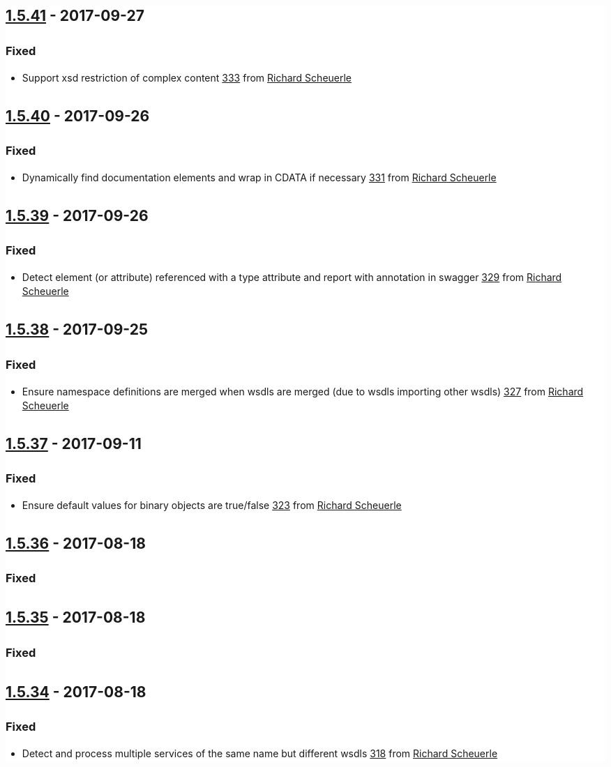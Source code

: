 ## [1.5.41] - 2017-09-27
### Fixed

 * Support xsd restriction of complex content [333](https://github.ibm.com/apimesh/apiconnect-wsdl/issues/333) from [Richard Scheuerle](https://github.ibm.com/scheu)

## [1.5.40] - 2017-09-26
### Fixed

 * Dynamically find documentation elements and wrap in CDATA if necessary [331](https://github.ibm.com/apimesh/apiconnect-wsdl/issues/331) from [Richard Scheuerle](https://github.ibm.com/scheu)

## [1.5.39] - 2017-09-26
### Fixed

 * Detect element (or attribute) referenced with a type attribute and report with annotation in swagger [329](https://github.ibm.com/apimesh/apiconnect-wsdl/issues/329) from [Richard Scheuerle](https://github.ibm.com/scheu)

## [1.5.38] - 2017-09-25
### Fixed

 * Ensure namespace definitions are merged when wsdls are merged (due to wsdls importing other wsdls) [327](https://github.ibm.com/apimesh/apiconnect-wsdl/issues/327) from [Richard Scheuerle](https://github.ibm.com/scheu)

## [1.5.37] - 2017-09-11
### Fixed

 * Ensure default values for binary objects are true/false [323](https://github.ibm.com/apimesh/apiconnect-wsdl/issues/323) from [Richard Scheuerle](https://github.ibm.com/scheu)

## [1.5.36] - 2017-08-18
### Fixed

## [1.5.35] - 2017-08-18
### Fixed


## [1.5.34] - 2017-08-18
### Fixed

 * Detect and process multiple services of the same name but different wsdls [318](https://github.ibm.com/apimesh/apiconnect-wsdl/issues/318) from [Richard Scheuerle](https://github.ibm.com/scheu)


 [Unreleased]: https://github.ibm.com/velox/apiconnect-wsdl/compare/v1.6.28...master
 [1.6.28]: https://github.ibm.com/velox/apiconnect-wsdl/compare/v1.6.27...v1.6.28
 [1.6.27]: https://github.ibm.com/velox/apiconnect-wsdl/compare/v1.6.26...v1.6.27
 [1.6.26]: https://github.ibm.com/velox/apiconnect-wsdl/compare/v1.6.25...v1.6.26
 [1.6.26]: https://github.ibm.com/velox/apiconnect-wsdl/compare/v1.6.25...v1.6.26
 [1.6.25]: https://github.ibm.com/velox/apiconnect-wsdl/compare/v1.6.24...v1.6.25
 [1.6.24]: https://github.ibm.com/velox/apiconnect-wsdl/compare/v1.6.23...v1.6.24
 [1.6.23]: https://github.ibm.com/velox/apiconnect-wsdl/compare/v1.6.22...v1.6.23
 [1.6.22]: https://github.ibm.com/velox/apiconnect-wsdl/compare/v1.6.21...v1.6.22
 [1.6.21]: https://github.ibm.com/velox/apiconnect-wsdl/compare/v1.6.20...v1.6.21
 [1.6.20]: https://github.ibm.com/velox/apiconnect-wsdl/compare/v1.6.19...v1.6.20
 [1.6.19]: https://github.ibm.com/velox/apiconnect-wsdl/compare/v1.6.18...v1.6.19
 [1.6.18]: https://github.ibm.com/velox/apiconnect-wsdl/compare/v1.6.17...v1.6.18
 [1.6.17]: https://github.ibm.com/velox/apiconnect-wsdl/compare/v1.6.16...v1.6.17
 [1.6.16]: https://github.ibm.com/velox/apiconnect-wsdl/compare/v1.6.15...v1.6.16
 [1.6.15]: https://github.ibm.com/velox/apiconnect-wsdl/compare/v1.6.14...v1.6.15
 [1.6.14]: https://github.ibm.com/velox/apiconnect-wsdl/compare/v1.6.13...v1.6.14
 [1.6.13]: https://github.ibm.com/velox/apiconnect-wsdl/compare/v1.6.12...v1.6.13
 [1.6.12]: https://github.ibm.com/velox/apiconnect-wsdl/compare/v1.6.11...v1.6.12
 [1.6.11]: https://github.ibm.com/velox/apiconnect-wsdl/compare/v1.6.10...v1.6.11
 [1.6.10]: https://github.ibm.com/velox/apiconnect-wsdl/compare/v1.6.9...v1.6.10
 [1.6.9]: https://github.ibm.com/velox/apiconnect-wsdl/compare/v1.6.8...v1.6.9
 [1.6.8]: https://github.ibm.com/velox/apiconnect-wsdl/compare/v1.6.7...v1.6.8
 [1.6.7]: https://github.ibm.com/velox/apiconnect-wsdl/compare/v1.6.6...v1.6.7
 [1.6.6]: https://github.ibm.com/velox/apiconnect-wsdl/compare/v1.6.5...v1.6.6
 [1.6.5]: https://github.ibm.com/velox/apiconnect-wsdl/compare/v1.6.4...v1.6.5
 [1.6.4]: https://github.ibm.com/velox/apiconnect-wsdl/compare/v1.6.3...v1.6.4
 [1.6.3]: https://github.ibm.com/velox/apiconnect-wsdl/compare/v1.6.2...v1.6.3
 [1.6.2]: https://github.ibm.com/velox/apiconnect-wsdl/compare/v1.6.1...v1.6.2
 [1.6.1]: https://github.ibm.com/velox/apiconnect-wsdl/compare/v1.5.113...v1.6.1
 [1.5.113]: https://github.ibm.com/velox/apiconnect-wsdl/compare/v1.5.112...v1.5.113
 [1.5.112]: https://github.ibm.com/velox/apiconnect-wsdl/compare/v1.5.111...v1.5.112
 [1.5.111]: https://github.ibm.com/velox/apiconnect-wsdl/compare/v1.5.110...v1.5.111
 [1.5.110]: https://github.ibm.com/velox/apiconnect-wsdl/compare/v1.5.109...v1.5.110
 [1.5.109]: https://github.ibm.com/velox/apiconnect-wsdl/compare/v1.5.108...v1.5.109
 [1.5.108]: https://github.ibm.com/velox/apiconnect-wsdl/compare/v1.5.107...v1.5.108
 [1.5.107]: https://github.ibm.com/velox/apiconnect-wsdl/compare/v1.5.106...v1.5.107
 [1.5.106]: https://github.ibm.com/velox/apiconnect-wsdl/compare/v1.5.105...v1.5.106
 [1.5.105]: https://github.ibm.com/velox/apiconnect-wsdl/compare/v1.5.104...v1.5.105
 [1.5.104]: https://github.ibm.com/velox/apiconnect-wsdl/compare/v1.5.103...v1.5.104
 [1.5.103]: https://github.ibm.com/velox/apiconnect-wsdl/compare/v1.5.102...v1.5.103
 [1.5.102]: https://github.ibm.com/velox/apiconnect-wsdl/compare/v1.5.101...v1.5.102
 [1.5.101]: https://github.ibm.com/velox/apiconnect-wsdl/compare/v1.5.100...v1.5.101
 [1.5.100]: https://github.ibm.com/velox/apiconnect-wsdl/compare/v1.5.99...v1.5.100
 [1.5.99]: https://github.ibm.com/velox/apiconnect-wsdl/compare/v1.5.98...v1.5.99
 [1.5.98]: https://github.ibm.com/velox/apiconnect-wsdl/compare/v1.5.97...v1.5.98
 [1.5.97]: https://github.ibm.com/velox/apiconnect-wsdl/compare/v1.5.96...v1.5.97
 [1.5.96]: https://github.ibm.com/velox/apiconnect-wsdl/compare/v1.5.95...v1.5.96
 [1.5.95]: https://github.ibm.com/velox/apiconnect-wsdl/compare/v1.5.94...v1.5.95
 [1.5.94]: https://github.ibm.com/velox/apiconnect-wsdl/compare/v1.5.93...v1.5.94
 [1.5.93]: https://github.ibm.com/velox/apiconnect-wsdl/compare/v1.5.92...v1.5.93
 [1.5.92]: https://github.ibm.com/velox/apiconnect-wsdl/compare/v1.5.91...v1.5.92
 [1.5.91]: https://github.ibm.com/velox/apiconnect-wsdl/compare/v1.5.90...v1.5.91
 [1.5.90]: https://github.ibm.com/velox/apiconnect-wsdl/compare/v1.5.89...v1.5.90
 [1.5.89]: https://github.ibm.com/velox/apiconnect-wsdl/compare/v1.5.88...v1.5.89
 [1.5.88]: https://github.ibm.com/velox/apiconnect-wsdl/compare/v1.5.87...v1.5.88
 [1.5.87]: https://github.ibm.com/velox/apiconnect-wsdl/compare/v1.5.86...v1.5.87
 [1.5.86]: https://github.ibm.com/velox/apiconnect-wsdl/compare/v1.5.85...v1.5.86
 [1.5.85]: https://github.ibm.com/velox/apiconnect-wsdl/compare/v1.5.84...v1.5.85
 [1.5.84]: https://github.ibm.com/velox/apiconnect-wsdl/compare/v1.5.83...v1.5.84
 [1.5.83]: https://github.ibm.com/velox/apiconnect-wsdl/compare/v1.5.82...v1.5.83
 [1.5.82]: https://github.ibm.com/velox/apiconnect-wsdl/compare/v1.5.81...v1.5.82
 [1.5.81]: https://github.ibm.com/velox/apiconnect-wsdl/compare/v1.5.80...v1.5.81
 [1.5.80]: https://github.ibm.com/velox/apiconnect-wsdl/compare/v1.5.79...v1.5.80
 [1.5.79]: https://github.ibm.com/velox/apiconnect-wsdl/compare/v1.5.78...v1.5.79
 [1.5.78]: https://github.ibm.com/velox/apiconnect-wsdl/compare/v1.5.77...v1.5.78
 [1.5.77]: https://github.ibm.com/velox/apiconnect-wsdl/compare/v1.5.76...v1.5.77
 [1.5.76]: https://github.ibm.com/velox/apiconnect-wsdl/compare/v1.5.75...v1.5.76
 [1.5.75]: https://github.ibm.com/velox/apiconnect-wsdl/compare/v1.5.74...v1.5.75
 [1.5.74]: https://github.ibm.com/velox/apiconnect-wsdl/compare/v1.5.73...v1.5.74
 [1.5.73]: https://github.ibm.com/velox/apiconnect-wsdl/compare/v1.5.72...v1.5.73
 [1.5.72]: https://github.ibm.com/velox/apiconnect-wsdl/compare/v1.5.71...v1.5.72
 [1.5.71]: https://github.ibm.com/velox/apiconnect-wsdl/compare/v1.5.70...v1.5.71
 [1.5.70]: https://github.ibm.com/velox/apiconnect-wsdl/compare/v1.5.69...v1.5.70
 [1.5.69]: https://github.ibm.com/velox/apiconnect-wsdl/compare/v1.5.68...v1.5.69
 [1.5.68]: https://github.ibm.com/velox/apiconnect-wsdl/compare/v1.5.67...v1.5.68
 [1.5.67]: https://github.ibm.com/velox/apiconnect-wsdl/compare/v1.5.66...v1.5.67
 [1.5.66]: https://github.ibm.com/velox/apiconnect-wsdl/compare/v1.5.65...v1.5.66
 [1.5.65]: https://github.ibm.com/velox/apiconnect-wsdl/compare/v1.5.64...v1.5.65
 [1.5.64]: https://github.ibm.com/velox/apiconnect-wsdl/compare/v1.5.63...v1.5.64
 [1.5.63]: https://github.ibm.com/velox/apiconnect-wsdl/compare/v1.5.62...v1.5.63
 [1.5.62]: https://github.ibm.com/velox/apiconnect-wsdl/compare/v1.5.61...v1.5.62
 [1.5.61]: https://github.ibm.com/velox/apiconnect-wsdl/compare/v1.5.60...v1.5.61
 [1.5.60]: https://github.ibm.com/velox/apiconnect-wsdl/compare/v1.5.59...v1.5.60
 [1.5.59]: https://github.ibm.com/velox/apiconnect-wsdl/compare/v1.5.58...v1.5.59
 [1.5.58]: https://github.ibm.com/velox/apiconnect-wsdl/compare/v1.5.57...v1.5.58
 [1.5.57]: https://github.ibm.com/velox/apiconnect-wsdl/compare/v1.5.56...v1.5.57
 [1.5.56]: https://github.ibm.com/velox/apiconnect-wsdl/compare/v1.5.55...v1.5.56
 [1.5.55]: https://github.ibm.com/velox/apiconnect-wsdl/compare/v1.5.54...v1.5.55
 [1.5.54]: https://github.ibm.com/velox/apiconnect-wsdl/compare/v1.5.53...v1.5.54
 [1.5.53]: https://github.ibm.com/velox/apiconnect-wsdl/compare/v1.5.52...v1.5.53
 [1.5.52]: https://github.ibm.com/velox/apiconnect-wsdl/compare/v1.5.51...v1.5.52
 [1.5.51]: https://github.ibm.com/velox/apiconnect-wsdl/compare/v1.5.50...v1.5.51
 [1.5.50]: https://github.ibm.com/velox/apiconnect-wsdl/compare/v1.5.49...v1.5.50
 [1.5.49]: https://github.ibm.com/velox/apiconnect-wsdl/compare/v1.5.48...v1.5.49
 [1.5.48]: https://github.ibm.com/velox/apiconnect-wsdl/compare/v1.5.47...v1.5.48
 [1.5.47]: https://github.ibm.com/velox/apiconnect-wsdl/compare/v1.5.46...v1.5.47
 [1.5.46]: https://github.ibm.com/velox/apiconnect-wsdl/compare/v1.5.45...v1.5.46
 [1.5.45]: https://github.ibm.com/velox/apiconnect-wsdl/compare/v1.5.44...v1.5.45
 [1.5.44]: https://github.ibm.com/velox/apiconnect-wsdl/compare/v1.5.43...v1.5.44
 [1.5.43]: https://github.ibm.com/velox/apiconnect-wsdl/compare/v1.5.42...v1.5.43
 [1.5.42]: https://github.ibm.com/velox/apiconnect-wsdl/compare/v1.5.41...v1.5.42
 [1.5.41]: https://github.ibm.com/velox/apiconnect-wsdl/compare/v1.5.40...v1.5.41
 [1.5.40]: https://github.ibm.com/velox/apiconnect-wsdl/compare/v1.5.39...v1.5.40
 [1.5.39]: https://github.ibm.com/velox/apiconnect-wsdl/compare/v1.5.38...v1.5.39
 [1.5.38]: https://github.ibm.com/velox/apiconnect-wsdl/compare/v1.5.37...v1.5.38
 [1.5.37]: https://github.ibm.com/velox/apiconnect-wsdl/compare/v1.5.36...v1.5.37
 [1.5.36]: https://github.ibm.com/velox/apiconnect-wsdl/compare/v1.5.35...v1.5.36
 [1.5.35]: https://github.ibm.com/velox/apiconnect-wsdl/compare/v1.5.34...v1.5.35
 [1.5.34]: https://github.ibm.com/velox/apiconnect-wsdl/compare/v1.5.33...v1.5.34
 [1.5.33]: https://github.ibm.com/velox/apiconnect-wsdl/compare/v1.5.32...v1.5.33
 [1.5.32]: https://github.ibm.com/velox/apiconnect-wsdl/compare/v1.5.31...v1.5.32
 [1.5.31]: https://github.ibm.com/velox/apiconnect-wsdl/compare/v1.5.30...v1.5.31
 [1.5.30]: https://github.ibm.com/velox/apiconnect-wsdl/compare/v1.5.29...v1.5.30
 [1.5.29]: https://github.ibm.com/velox/apiconnect-wsdl/compare/v1.5.28...v1.5.29
 [1.5.28]: https://github.ibm.com/velox/apiconnect-wsdl/compare/v1.5.27...v1.5.28
 [1.5.27]: https://github.ibm.com/velox/apiconnect-wsdl/compare/v1.5.26...v1.5.27
 [1.5.26]: https://github.ibm.com/velox/apiconnect-wsdl/compare/v1.5.25...v1.5.26
 [1.5.25]: https://github.ibm.com/velox/apiconnect-wsdl/compare/v1.5.24...v1.5.25
 [1.5.24]: https://github.ibm.com/velox/apiconnect-wsdl/compare/v1.5.23...v1.5.24
 [1.5.23]: https://github.ibm.com/velox/apiconnect-wsdl/compare/v1.5.22...v1.5.23
 [1.5.22]: https://github.ibm.com/velox/apiconnect-wsdl/compare/v1.5.21...v1.5.22
 [1.5.21]: https://github.ibm.com/velox/apiconnect-wsdl/compare/v1.5.20...v1.5.21
 [1.5.20]: https://github.ibm.com/velox/apiconnect-wsdl/compare/v1.5.19...v1.5.20
 [1.5.19]: https://github.ibm.com/velox/apiconnect-wsdl/compare/v1.5.18...v1.5.19
 [1.5.18]: https://github.ibm.com/velox/apiconnect-wsdl/compare/v1.5.17...v1.5.18
 [1.5.17]: https://github.ibm.com/velox/apiconnect-wsdl/compare/v1.5.16...v1.5.17
 [1.5.16]: https://github.ibm.com/velox/apiconnect-wsdl/compare/v1.5.15...v1.5.16
 [1.5.15]: https://github.ibm.com/velox/apiconnect-wsdl/compare/v1.5.14...v1.5.15
 [1.5.14]: https://github.ibm.com/velox/apiconnect-wsdl/compare/v1.5.13...v1.5.14
 [1.5.13]: https://github.ibm.com/velox/apiconnect-wsdl/compare/v1.5.12...v1.5.13
 [1.5.12]: https://github.ibm.com/velox/apiconnect-wsdl/compare/v1.5.11...v1.5.12
 [1.5.11]: https://github.ibm.com/velox/apiconnect-wsdl/compare/v1.5.10...v1.5.11
 [1.5.10]: https://github.ibm.com/velox/apiconnect-wsdl/compare/v1.5.9...v1.5.10
 [1.5.9]: https://github.ibm.com/velox/apiconnect-wsdl/compare/v1.5.8...v1.5.9
 [1.5.8]: https://github.ibm.com/velox/apiconnect-wsdl/compare/v1.5.7...v1.5.8
 [1.5.7]: https://github.ibm.com/velox/apiconnect-wsdl/compare/v1.5.6...v1.5.7
 [1.5.6]: https://github.ibm.com/velox/apiconnect-wsdl/compare/v1.5.5...v1.5.6
 [1.5.5]: https://github.ibm.com/velox/apiconnect-wsdl/compare/v1.5.4...v1.5.5
 [1.5.4]: https://github.ibm.com/velox/apiconnect-wsdl/compare/v1.5.3...v1.5.4
 [1.5.3]: https://github.ibm.com/velox/apiconnect-wsdl/compare/v1.5.2...v1.5.3
 [1.5.2]: https://github.ibm.com/velox/apiconnect-wsdl/compare/v1.5.1...v1.5.2
 [1.5.1]: https://github.ibm.com/velox/apiconnect-wsdl/compare/v1.5.0...v1.5.1
 [1.5.0]: https://github.ibm.com/velox/apiconnect-wsdl/compare/v1.4.18...v1.5.0
 [1.4.18]: https://github.ibm.com/velox/apiconnect-wsdl/compare/v1.4.17...v1.4.18
 [1.4.17]: https://github.ibm.com/velox/apiconnect-wsdl/compare/v1.4.16...v1.4.17
 [1.4.16]: https://github.ibm.com/velox/apiconnect-wsdl/compare/v1.4.15...v1.4.16
 [1.4.15]: https://github.ibm.com/velox/apiconnect-wsdl/compare/v1.4.14...v1.4.15
 [1.4.14]: https://github.ibm.com/velox/apiconnect-wsdl/compare/v1.4.13...v1.4.14
 [1.4.13]: https://github.ibm.com/velox/apiconnect-wsdl/compare/v1.4.12...v1.4.13
 [1.4.12]: https://github.ibm.com/velox/apiconnect-wsdl/compare/v1.4.11...v1.4.12
 [1.4.11]: https://github.ibm.com/velox/apiconnect-wsdl/compare/v1.4.10...v1.4.11
 [1.4.10]: https://github.ibm.com/velox/apiconnect-wsdl/compare/v1.4.9...v1.4.10
 [1.4.9]: https://github.ibm.com/velox/apiconnect-wsdl/compare/v1.4.8...v1.4.9
 [1.4.8]: https://github.ibm.com/velox/apiconnect-wsdl/compare/v1.4.7...v1.4.8
 [1.4.7]: https://github.ibm.com/velox/apiconnect-wsdl/compare/v1.4.6...v1.4.7
 [1.4.6]: https://github.ibm.com/velox/apiconnect-wsdl/compare/v1.4.5...v1.4.6
 [1.4.5]: https://github.ibm.com/velox/apiconnect-wsdl/compare/v1.4.4...v1.4.5
 [1.4.4]: https://github.ibm.com/velox/apiconnect-wsdl/compare/v1.4.3...v1.4.4
 [1.4.3]: https://github.ibm.com/velox/apiconnect-wsdl/compare/v1.4.2...v1.4.3
 [1.4.2]: https://github.ibm.com/velox/apiconnect-wsdl/compare/v1.4.1...v1.4.2
 [1.4.1]: https://github.ibm.com/velox/apiconnect-wsdl/compare/v1.3.22...v1.4.1
 [1.3.22]: https://github.ibm.com/velox/apiconnect-wsdl/compare/v1.3.21...v1.3.22
 [1.3.21]: https://github.ibm.com/velox/apiconnect-wsdl/compare/v1.3.20...v1.3.21
 [1.3.20]: https://github.ibm.com/velox/apiconnect-wsdl/compare/v1.3.19...v1.3.20
 [1.3.19]: https://github.ibm.com/velox/apiconnect-wsdl/compare/v1.3.18...v1.3.19
 [1.3.18]: https://github.ibm.com/velox/apiconnect-wsdl/compare/v1.3.17...v1.3.18
 [1.3.17]: https://github.ibm.com/velox/apiconnect-wsdl/compare/v1.3.16...v1.3.17
 [1.3.16]: https://github.ibm.com/velox/apiconnect-wsdl/compare/v1.3.15...v1.3.16
 [1.3.15]: https://github.ibm.com/velox/apiconnect-wsdl/compare/v1.3.14...v1.3.15
 [1.3.14]: https://github.ibm.com/velox/apiconnect-wsdl/compare/v1.3.13...v1.3.14
 [1.3.13]: https://github.ibm.com/velox/apiconnect-wsdl/compare/v1.3.12...v1.3.13
 [1.3.12]: https://github.ibm.com/velox/apiconnect-wsdl/compare/v1.3.11...v1.3.12
 [1.3.11]: https://github.ibm.com/velox/apiconnect-wsdl/compare/v1.3.10...v1.3.11
 [1.3.10]: https://github.ibm.com/velox/apiconnect-wsdl/compare/v1.3.9...v1.3.10
 [1.3.9]: https://github.ibm.com/velox/apiconnect-wsdl/compare/v1.3.8...v1.3.9
 [1.3.8]: https://github.ibm.com/velox/apiconnect-wsdl/compare/v1.3.7...v1.3.8
 [1.3.7]: https://github.ibm.com/velox/apiconnect-wsdl/compare/v1.3.6...v1.3.7
 [1.3.6]: https://github.ibm.com/velox/apiconnect-wsdl/compare/v1.3.5...v1.3.6
 [1.3.5]: https://github.ibm.com/velox/apiconnect-wsdl/compare/v1.3.4...v1.3.5
 [1.3.4]: https://github.ibm.com/velox/apiconnect-wsdl/compare/v1.3.3...v1.3.4
 [1.3.3]: https://github.ibm.com/velox/apiconnect-wsdl/compare/v1.3.2...v1.3.3
 [1.3.2]: https://github.ibm.com/velox/apiconnect-wsdl/compare/v1.3.1...v1.3.2
 [1.3.1]: https://github.ibm.com/velox/apiconnect-wsdl/compare/v1.3.0...v1.3.1
 [1.3.0]: https://github.ibm.com/velox/apiconnect-wsdl/compare/v1.2.1...v1.3.0
 [1.2.1]: https://github.ibm.com/velox/apiconnect-wsdl/compare/v1.2.0...v1.2.1
 [1.2.0]: https://github.ibm.com/velox/apiconnect-wsdl/compare/v1.0.0...v1.2.0
